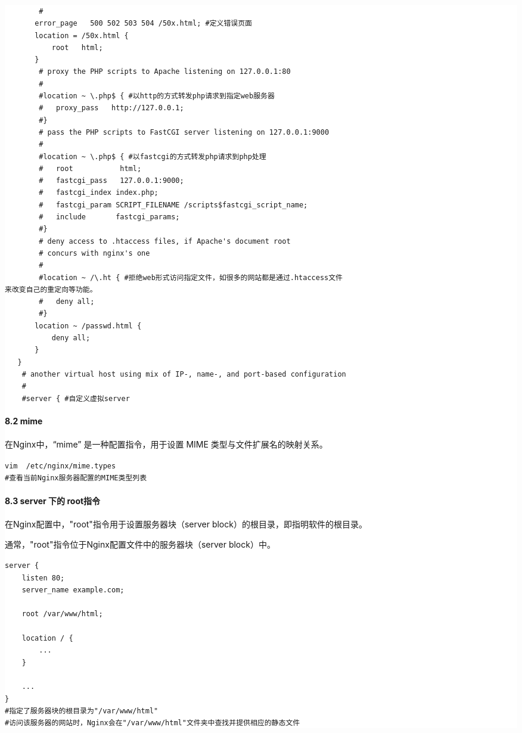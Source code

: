 ```
        #
       error_page   500 502 503 504 /50x.html; #定义错误页面
       location = /50x.html {
           root   html;
       }
        # proxy the PHP scripts to Apache listening on 127.0.0.1:80
        #
        #location ~ \.php$ { #以http的方式转发php请求到指定web服务器
        #   proxy_pass   http://127.0.0.1;
        #}
        # pass the PHP scripts to FastCGI server listening on 127.0.0.1:9000
        #
        #location ~ \.php$ { #以fastcgi的方式转发php请求到php处理
        #   root           html;
        #   fastcgi_pass   127.0.0.1:9000;
        #   fastcgi_index index.php;
        #   fastcgi_param SCRIPT_FILENAME /scripts$fastcgi_script_name;
        #   include       fastcgi_params;
        #}
        # deny access to .htaccess files, if Apache's document root
        # concurs with nginx's one
        #
        #location ~ /\.ht { #拒绝web形式访问指定文件，如很多的网站都是通过.htaccess文件
来改变自己的重定向等功能。
        #   deny all;
        #}
       location ~ /passwd.html {
           deny all;
       }
   }
    # another virtual host using mix of IP-, name-, and port-based configuration
    #
    #server { #自定义虚拟server
```

#### 8.2 mime

在Nginx中，“mime” 是一种配置指令，用于设置 MIME 类型与文件扩展名的映射关系。

```
vim  /etc/nginx/mime.types
#查看当前Nginx服务器配置的MIME类型列表
```

#### 8.3 server 下的 root指令

在Nginx配置中，"root"指令用于设置服务器块（server block）的根目录，即指明软件的根目录。

通常，"root"指令位于Nginx配置文件中的服务器块（server block）中。

```
server {
    listen 80;
    server_name example.com;

    root /var/www/html;

    location / {
        ...
    }

    ...
}
#指定了服务器块的根目录为"/var/www/html"
#访问该服务器的网站时，Nginx会在"/var/www/html"文件夹中查找并提供相应的静态文件
```
